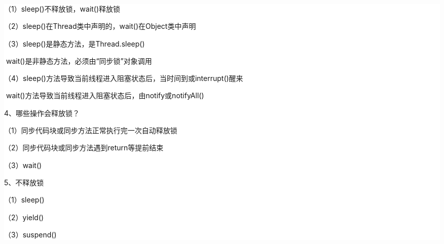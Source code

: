 （1）sleep()不释放锁，wait()释放锁

（2）sleep()在Thread类中声明的，wait()在Object类中声明

（3）sleep()是静态方法，是Thread.sleep()

​        wait()是非静态方法，必须由“同步锁”对象调用

（4）sleep()方法导致当前线程进入阻塞状态后，当时间到或interrupt()醒来

​	 wait()方法导致当前线程进入阻塞状态后，由notify或notifyAll()



4、哪些操作会释放锁？

（1）同步代码块或同步方法正常执行完一次自动释放锁

（2）同步代码块或同步方法遇到return等提前结束

（3）wait()



5、不释放锁

（1）sleep()

（2）yield()

（3）suspend()